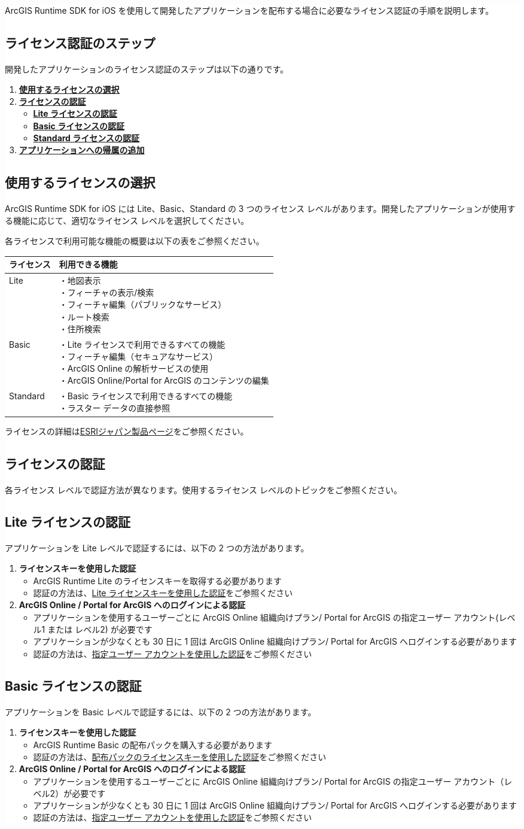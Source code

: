 
ArcGIS Runtime SDK for iOS を使用して開発したアプリケーションを配布する場合に必要なライセンス認証の手順を説明します。

## ライセンス認証のステップ

開発したアプリケーションのライセンス認証のステップは以下の通りです。

1. __[使用するライセンスの選択](#使用するライセンスの選択)__
1. __[ライセンスの認証](#ライセンスの認証)__
	* __[Lite ライセンスの認証](#lite-ライセンスの認証)__
	* __[Basic ライセンスの認証](#basic-ライセンスの認証)__
	* __[Standard ライセンスの認証](#standard-ライセンスの認証)__
1. __[アプリケーションへの帰属の追加](#アプリケーションへの帰属の追加)__

## 使用するライセンスの選択

ArcGIS Runtime SDK for iOS には Lite、Basic、Standard の 3 つのライセンス レベルがあります。開発したアプリケーションが使用する機能に応じて、適切なライセンス レベルを選択してください。

各ライセンスで利用可能な機能の概要は以下の表をご参照ください。

| ライセンス | 利用できる機能 |
|:-----|:-----|
| Lite | ・地図表示<br>・フィーチャの表示/検索<br>・フィーチャ編集（パブリックなサービス）<br>・ルート検索<br>・住所検索 |
| Basic | ・Lite ライセンスで利用できるすべての機能<br>・フィーチャ編集（セキュアなサービス）<br>・ArcGIS Online の解析サービスの使用<br>・ArcGIS Online/Portal for ArcGIS のコンテンツの編集 |
| Standard | ・Basic ライセンスで利用できるすべての機能<br>・ラスター データの直接参照 |

ライセンスの詳細は[ESRIジャパン製品ページ](http://www.esrij.com/products/arcgis-runtime-sdk-for-ios/details/license/)をご参照ください。

## ライセンスの認証

各ライセンス レベルで認証方法が異なります。使用するライセンス レベルのトピックをご参照ください。

## Lite ライセンスの認証
アプリケーションを Lite レベルで認証するには、以下の 2 つの方法があります。

1. __ライセンスキーを使用した認証__
	* ArcGIS Runtime Lite のライセンスキーを取得する必要があります
	* 認証の方法は、[Lite ライセンスキーを使用した認証](#lite-ライセンスキーを使用した認証)をご参照ください
1. __ArcGIS Online / Portal for ArcGIS へのログインによる認証__
	*  アプリケーションを使用するユーザーごとに ArcGIS Online 組織向けプラン/ Portal for ArcGIS の指定ユーザー アカウント(レベル1 または レベル2) が必要です
	*  アプリケーションが少なくとも 30 日に 1 回は ArcGIS Online 組織向けプラン/ Portal for ArcGIS へログインする必要があります
	* 認証の方法は、[指定ユーザー アカウントを使用した認証](#指定ユーザー-アカウントを使用した認証)をご参照ください

## Basic ライセンスの認証
アプリケーションを Basic レベルで認証するには、以下の 2 つの方法があります。

1. __ライセンスキーを使用した認証__
	* ArcGIS Runtime Basic の配布パックを購入する必要があります
	* 認証の方法は、[配布パックのライセンスキーを使用した認証](#配布パックのライセンスキーを使用した認証)をご参照ください
1. __ArcGIS Online / Portal for ArcGIS へのログインによる認証__
	*  アプリケーションを使用するユーザーごとに ArcGIS Online 組織向けプラン/ Portal for ArcGIS の指定ユーザー アカウント（レベル2）が必要です
	*  アプリケーションが少なくとも 30 日に 1 回は ArcGIS Online 組織向けプラン/ Portal for ArcGIS へログインする必要があります
	* 認証の方法は、[指定ユーザー アカウントを使用した認証](#指定ユーザー-アカウントを使用した認証)をご参照ください
